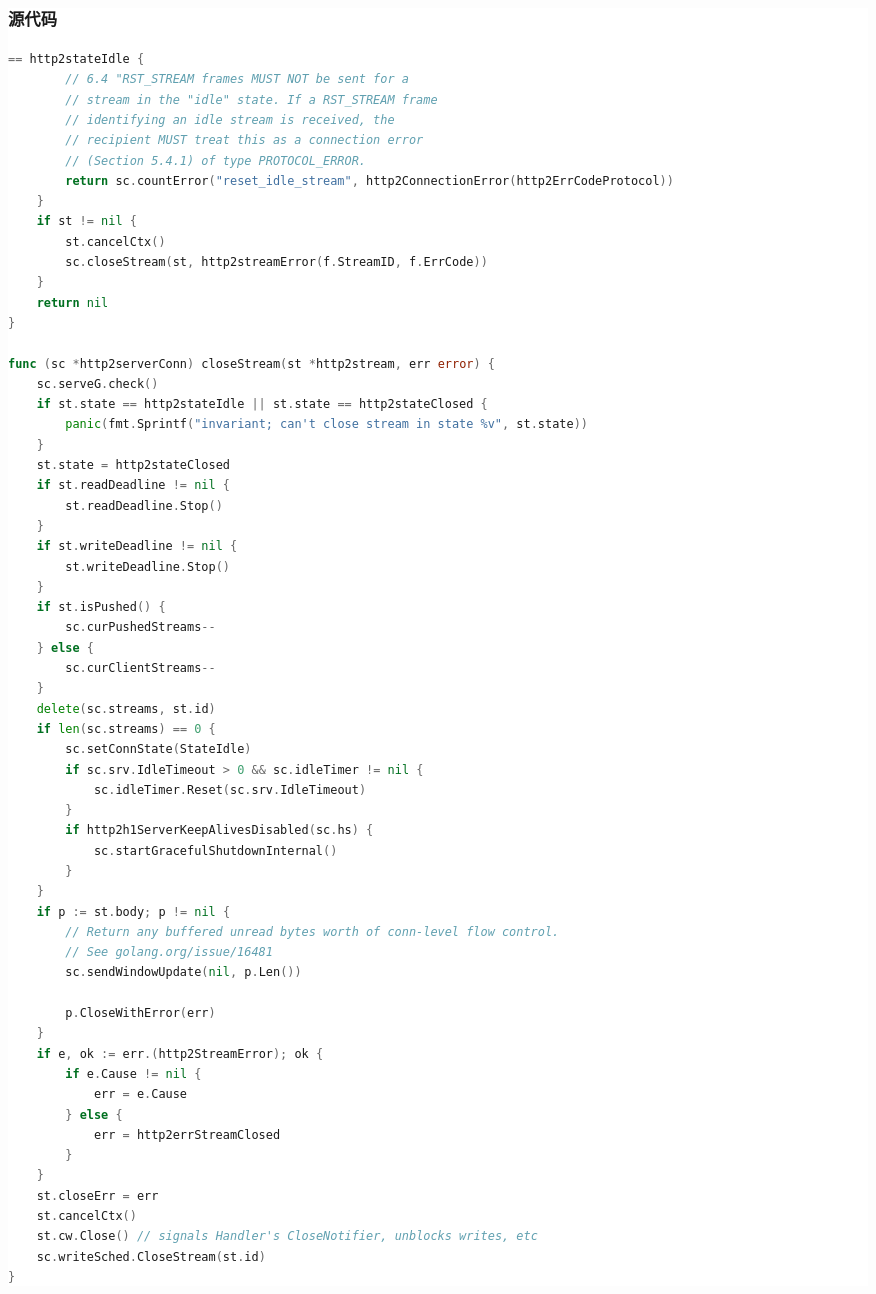 ### 源代码
```go
== http2stateIdle {
		// 6.4 "RST_STREAM frames MUST NOT be sent for a
		// stream in the "idle" state. If a RST_STREAM frame
		// identifying an idle stream is received, the
		// recipient MUST treat this as a connection error
		// (Section 5.4.1) of type PROTOCOL_ERROR.
		return sc.countError("reset_idle_stream", http2ConnectionError(http2ErrCodeProtocol))
	}
	if st != nil {
		st.cancelCtx()
		sc.closeStream(st, http2streamError(f.StreamID, f.ErrCode))
	}
	return nil
}

func (sc *http2serverConn) closeStream(st *http2stream, err error) {
	sc.serveG.check()
	if st.state == http2stateIdle || st.state == http2stateClosed {
		panic(fmt.Sprintf("invariant; can't close stream in state %v", st.state))
	}
	st.state = http2stateClosed
	if st.readDeadline != nil {
		st.readDeadline.Stop()
	}
	if st.writeDeadline != nil {
		st.writeDeadline.Stop()
	}
	if st.isPushed() {
		sc.curPushedStreams--
	} else {
		sc.curClientStreams--
	}
	delete(sc.streams, st.id)
	if len(sc.streams) == 0 {
		sc.setConnState(StateIdle)
		if sc.srv.IdleTimeout > 0 && sc.idleTimer != nil {
			sc.idleTimer.Reset(sc.srv.IdleTimeout)
		}
		if http2h1ServerKeepAlivesDisabled(sc.hs) {
			sc.startGracefulShutdownInternal()
		}
	}
	if p := st.body; p != nil {
		// Return any buffered unread bytes worth of conn-level flow control.
		// See golang.org/issue/16481
		sc.sendWindowUpdate(nil, p.Len())

		p.CloseWithError(err)
	}
	if e, ok := err.(http2StreamError); ok {
		if e.Cause != nil {
			err = e.Cause
		} else {
			err = http2errStreamClosed
		}
	}
	st.closeErr = err
	st.cancelCtx()
	st.cw.Close() // signals Handler's CloseNotifier, unblocks writes, etc
	sc.writeSched.CloseStream(st.id)
}
```